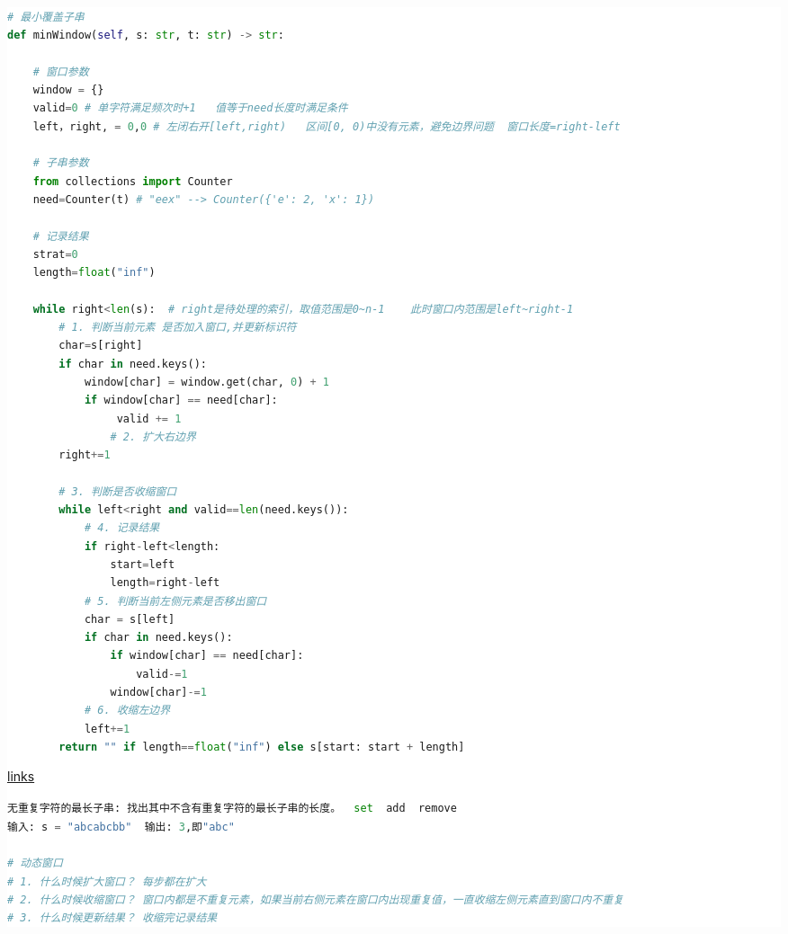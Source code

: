 ```python
# 最小覆盖子串  
def minWindow(self, s: str, t: str) -> str:
    
    # 窗口参数
    window = {} 
   	valid=0 # 单字符满足频次时+1   值等于need长度时满足条件
  	left，right, = 0,0 # 左闭右开[left,right)   区间[0, 0)中没有元素，避免边界问题  窗口长度=right-left
    
    # 子串参数   
    from collections import Counter
    need=Counter(t) # "eex" --> Counter({'e': 2, 'x': 1})

    # 记录结果
    strat=0
    length=float("inf")
   
    while right<len(s):  # right是待处理的索引，取值范围是0~n-1    此时窗口内范围是left~right-1
        # 1. 判断当前元素 是否加入窗口,并更新标识符
        char=s[right] 
        if char in need.keys():
            window[char] = window.get(char, 0) + 1
            if window[char] == need[char]:
                 valid += 1 
				# 2. 扩大右边界
        right+=1
        
        # 3. 判断是否收缩窗口
        while left<right and valid==len(need.keys()): 
            # 4. 记录结果
            if right-left<length:
              	start=left
                length=right-left
            # 5. 判断当前左侧元素是否移出窗口
            char = s[left]
            if char in need.keys():
              	if window[char] == need[char]:
                    valid-=1
                window[char]-=1
            # 6. 收缩左边界
            left+=1
		return "" if length==float("inf") else s[start: start + length]
```

[links](https://labuladong.online/algo/essential-technique/sliding-window-framework/#%E6%BB%91%E5%8A%A8%E7%AA%97%E5%8F%A3%E6%A1%86%E6%9E%B6%E6%A6%82%E8%A7%88)

```python
无重复字符的最长子串: 找出其中不含有重复字符的最长子串的长度。  set  add  remove
输入: s = "abcabcbb"  输出: 3,即"abc" 

# 动态窗口
# 1. 什么时候扩大窗口？ 每步都在扩大
# 2. 什么时候收缩窗口？ 窗口内都是不重复元素，如果当前右侧元素在窗口内出现重复值，一直收缩左侧元素直到窗口内不重复
# 3. 什么时候更新结果？ 收缩完记录结果
```

